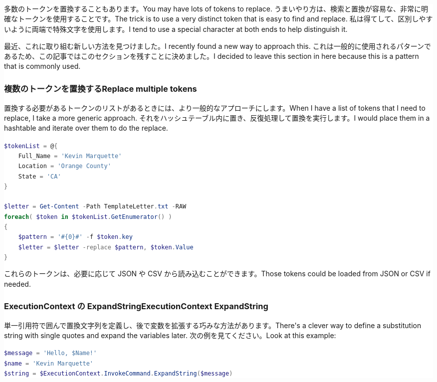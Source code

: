 <span data-ttu-id="9ad08-189">多数のトークンを置換することもあります。</span><span class="sxs-lookup"><span data-stu-id="9ad08-189">You may have lots of tokens to replace.</span></span> <span data-ttu-id="9ad08-190">うまいやり方は、検索と置換が容易な、非常に明確なトークンを使用することです。</span><span class="sxs-lookup"><span data-stu-id="9ad08-190">The trick is to use a very distinct token that is easy to find and replace.</span></span> <span data-ttu-id="9ad08-191">私は得てして、区別しやすいように両端で特殊文字を使用します。</span><span class="sxs-lookup"><span data-stu-id="9ad08-191">I tend to use a special character at both ends to help distinguish it.</span></span>

<span data-ttu-id="9ad08-192">最近、これに取り組む新しい方法を見つけました。</span><span class="sxs-lookup"><span data-stu-id="9ad08-192">I recently found a new way to approach this.</span></span> <span data-ttu-id="9ad08-193">これは一般的に使用されるパターンであるため、この記事ではこのセクションを残すことに決めました。</span><span class="sxs-lookup"><span data-stu-id="9ad08-193">I decided to leave this section in here because this is a pattern that is commonly used.</span></span>

### <a name="replace-multiple-tokens"></a><span data-ttu-id="9ad08-194">複数のトークンを置換する</span><span class="sxs-lookup"><span data-stu-id="9ad08-194">Replace multiple tokens</span></span>

<span data-ttu-id="9ad08-195">置換する必要があるトークンのリストがあるときには、より一般的なアプローチにします。</span><span class="sxs-lookup"><span data-stu-id="9ad08-195">When I have a list of tokens that I need to replace, I take a more generic approach.</span></span> <span data-ttu-id="9ad08-196">それをハッシュテーブル内に置き、反復処理して置換を実行します。</span><span class="sxs-lookup"><span data-stu-id="9ad08-196">I would place them in a hashtable and iterate over them to do the replace.</span></span>

```powershell
$tokenList = @{
    Full_Name = 'Kevin Marquette'
    Location = 'Orange County'
    State = 'CA'
}

$letter = Get-Content -Path TemplateLetter.txt -RAW
foreach( $token in $tokenList.GetEnumerator() )
{
    $pattern = '#{0}#' -f $token.key
    $letter = $letter -replace $pattern, $token.Value
}
```

<span data-ttu-id="9ad08-197">これらのトークンは、必要に応じて JSON や CSV から読み込むことができます。</span><span class="sxs-lookup"><span data-stu-id="9ad08-197">Those tokens could be loaded from JSON or CSV if needed.</span></span>

### <a name="executioncontext-expandstring"></a><span data-ttu-id="9ad08-198">ExecutionContext の ExpandString</span><span class="sxs-lookup"><span data-stu-id="9ad08-198">ExecutionContext ExpandString</span></span>

<span data-ttu-id="9ad08-199">単一引用符で囲んで置換文字列を定義し、後で変数を拡張する巧みな方法があります。</span><span class="sxs-lookup"><span data-stu-id="9ad08-199">There's a clever way to define a substitution string with single quotes and expand the variables later.</span></span> <span data-ttu-id="9ad08-200">次の例を見てください。</span><span class="sxs-lookup"><span data-stu-id="9ad08-200">Look at this example:</span></span>

```powershell
$message = 'Hello, $Name!'
$name = 'Kevin Marquette'
$string = $ExecutionContext.InvokeCommand.ExpandString($message)
```
